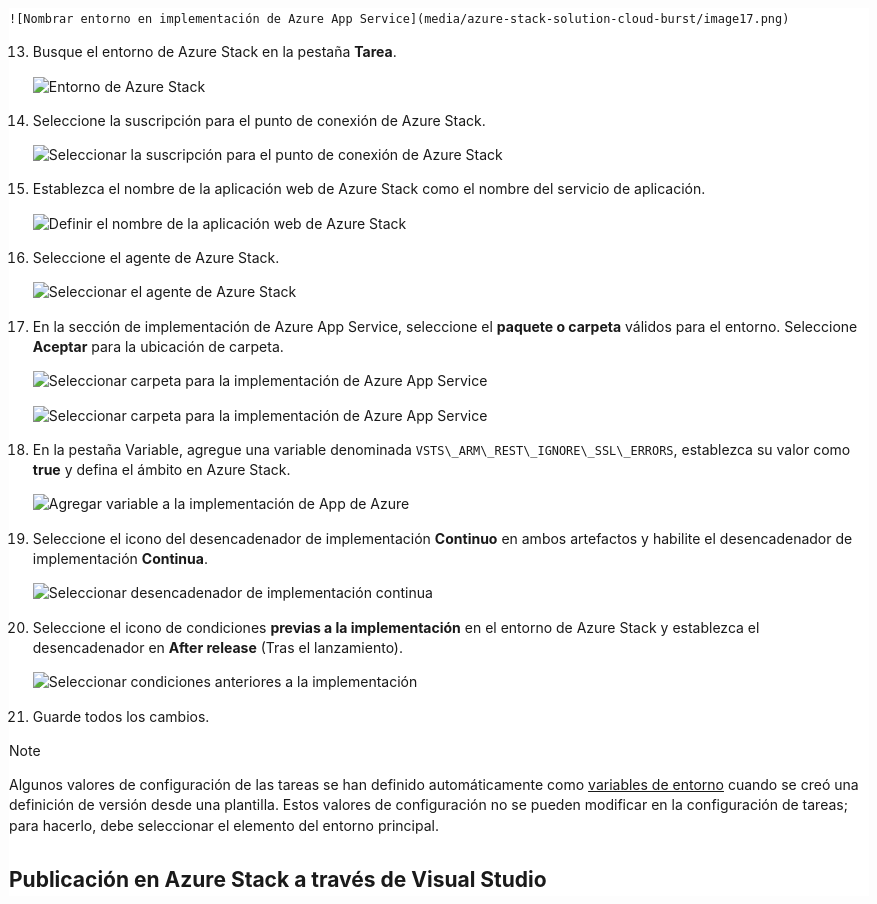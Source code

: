     ![Nombrar entorno en implementación de Azure App Service](media/azure-stack-solution-cloud-burst/image17.png)

13. Busque el entorno de Azure Stack en la pestaña **Tarea**.
    
    ![Entorno de Azure Stack](media/azure-stack-solution-cloud-burst/image18.png)

14. Seleccione la suscripción para el punto de conexión de Azure Stack.
    
    ![Seleccionar la suscripción para el punto de conexión de Azure Stack](media/azure-stack-solution-cloud-burst/image19.png)

15. Establezca el nombre de la aplicación web de Azure Stack como el nombre del servicio de aplicación.

    ![Definir el nombre de la aplicación web de Azure Stack](media/azure-stack-solution-cloud-burst/image20.png)

16. Seleccione el agente de Azure Stack.
    
    ![Seleccionar el agente de Azure Stack](media/azure-stack-solution-cloud-burst/image21.png)

17. En la sección de implementación de Azure App Service, seleccione el **paquete o carpeta** válidos para el entorno. Seleccione **Aceptar** para la ubicación de carpeta.

    ![Seleccionar carpeta para la implementación de Azure App Service](media/azure-stack-solution-cloud-burst/image22.png)

    ![Seleccionar carpeta para la implementación de Azure App Service](media/azure-stack-solution-cloud-burst/image23.png)

18. En la pestaña Variable, agregue una variable denominada `VSTS\_ARM\_REST\_IGNORE\_SSL\_ERRORS`, establezca su valor como **true** y defina el ámbito en Azure Stack.
    
    ![Agregar variable a la implementación de App de Azure](media/azure-stack-solution-cloud-burst/image24.png)

19. Seleccione el icono del desencadenador de implementación **Continuo** en ambos artefactos y habilite el desencadenador de implementación **Continua**.
    
    ![Seleccionar desencadenador de implementación continua](media/azure-stack-solution-cloud-burst/image25.png)

20. Seleccione el icono de condiciones **previas a la implementación** en el entorno de Azure Stack y establezca el desencadenador en **After release** (Tras el lanzamiento).
    
    ![Seleccionar condiciones anteriores a la implementación](media/azure-stack-solution-cloud-burst/image26.png)

21. Guarde todos los cambios.

> [!Note]  
> Algunos valores de configuración de las tareas se han definido automáticamente como [variables de entorno](https://docs.microsoft.com/azure/devops/pipelines/release/variables?view=vsts&tabs=batch#custom-variables) cuando se creó una definición de versión desde una plantilla. Estos valores de configuración no se pueden modificar en la configuración de tareas; para hacerlo, debe seleccionar el elemento del entorno principal.

## <a name="publish-to-azure-stack-via-visual-studio"></a>Publicación en Azure Stack a través de Visual Studio

